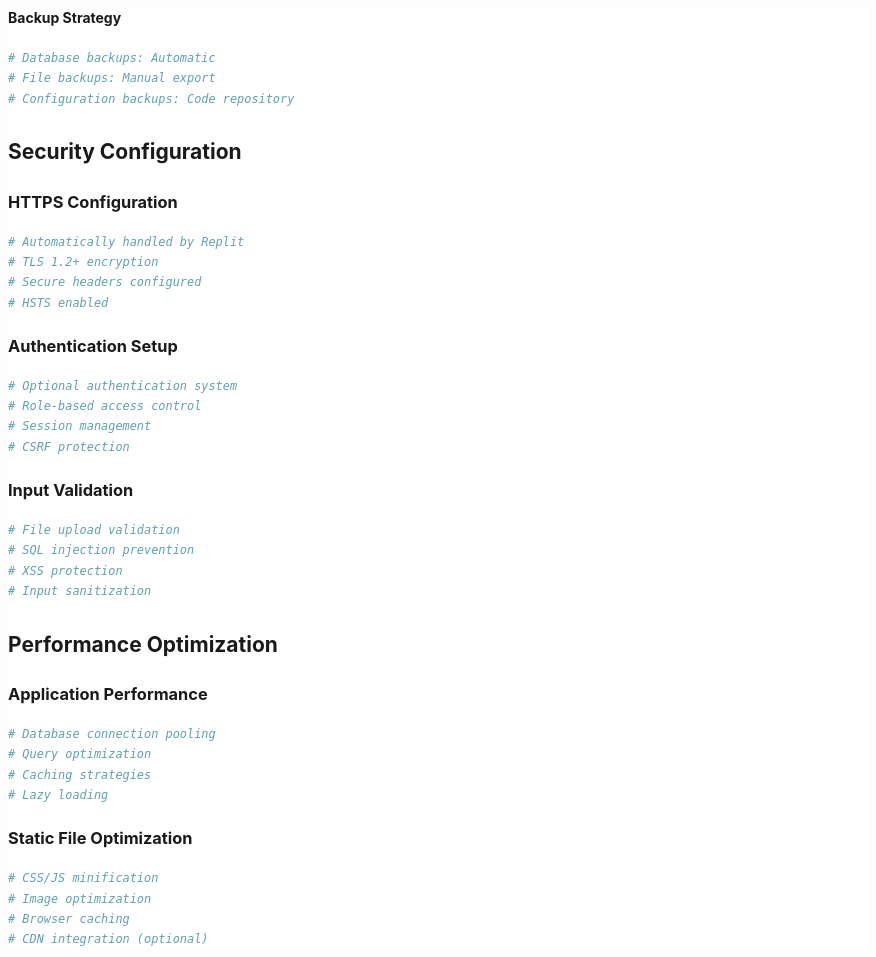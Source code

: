 #### Backup Strategy
```python
# Database backups: Automatic
# File backups: Manual export
# Configuration backups: Code repository
```

## Security Configuration

### HTTPS Configuration
```python
# Automatically handled by Replit
# TLS 1.2+ encryption
# Secure headers configured
# HSTS enabled
```

### Authentication Setup
```python
# Optional authentication system
# Role-based access control
# Session management
# CSRF protection
```

### Input Validation
```python
# File upload validation
# SQL injection prevention
# XSS protection
# Input sanitization
```

## Performance Optimization

### Application Performance
```python
# Database connection pooling
# Query optimization
# Caching strategies
# Lazy loading
```

### Static File Optimization
```python
# CSS/JS minification
# Image optimization
# Browser caching
# CDN integration (optional)
```
